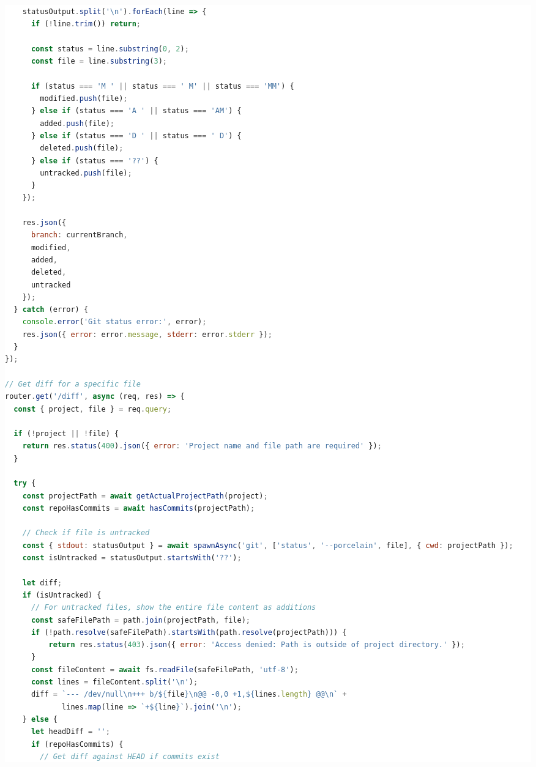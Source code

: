 ```js
    statusOutput.split('\n').forEach(line => {
      if (!line.trim()) return;
      
      const status = line.substring(0, 2);
      const file = line.substring(3);
      
      if (status === 'M ' || status === ' M' || status === 'MM') {
        modified.push(file);
      } else if (status === 'A ' || status === 'AM') {
        added.push(file);
      } else if (status === 'D ' || status === ' D') {
        deleted.push(file);
      } else if (status === '??') {
        untracked.push(file);
      }
    });
    
    res.json({
      branch: currentBranch,
      modified,
      added,
      deleted,
      untracked
    });
  } catch (error) {
    console.error('Git status error:', error);
    res.json({ error: error.message, stderr: error.stderr });
  }
});

// Get diff for a specific file
router.get('/diff', async (req, res) => {
  const { project, file } = req.query;
  
  if (!project || !file) {
    return res.status(400).json({ error: 'Project name and file path are required' });
  }

  try {
    const projectPath = await getActualProjectPath(project);
    const repoHasCommits = await hasCommits(projectPath);

    // Check if file is untracked
    const { stdout: statusOutput } = await spawnAsync('git', ['status', '--porcelain', file], { cwd: projectPath });
    const isUntracked = statusOutput.startsWith('??');
    
    let diff;
    if (isUntracked) {
      // For untracked files, show the entire file content as additions
      const safeFilePath = path.join(projectPath, file);
      if (!path.resolve(safeFilePath).startsWith(path.resolve(projectPath))) {
          return res.status(403).json({ error: 'Access denied: Path is outside of project directory.' });
      }
      const fileContent = await fs.readFile(safeFilePath, 'utf-8');
      const lines = fileContent.split('\n');
      diff = `--- /dev/null\n+++ b/${file}\n@@ -0,0 +1,${lines.length} @@\n` + 
             lines.map(line => `+${line}`).join('\n');
    } else {
      let headDiff = '';
      if (repoHasCommits) {
        // Get diff against HEAD if commits exist
```